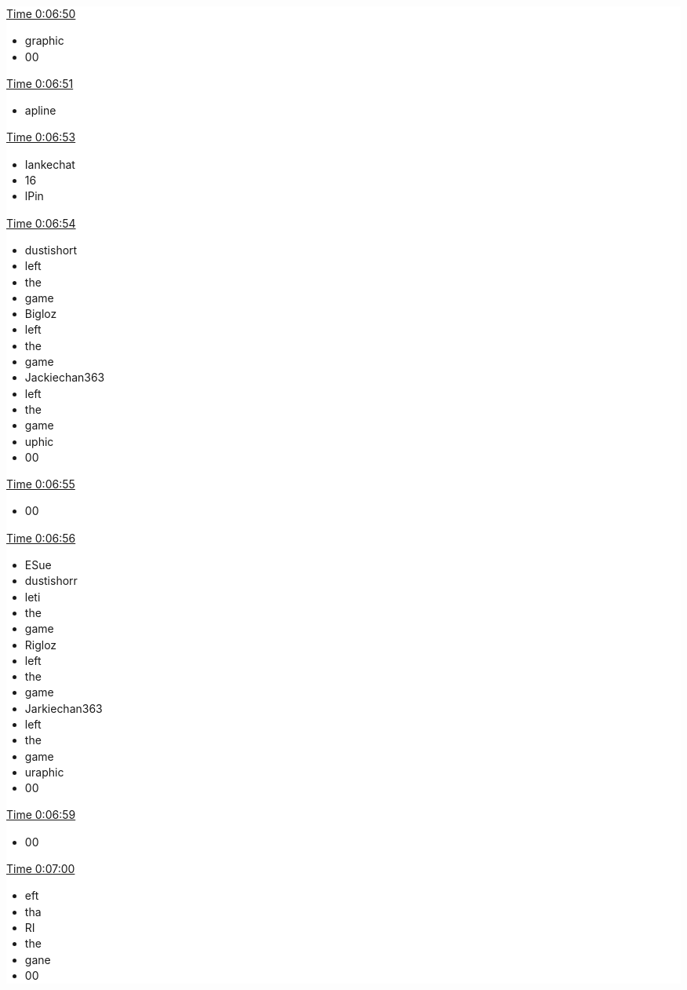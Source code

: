  [Time 0:06:50](https://youtu.be/Oi-ivttiJTI?t=405) 
- graphic 
- 00 

 [Time 0:06:51](https://youtu.be/Oi-ivttiJTI?t=406) 
- apline 

 [Time 0:06:53](https://youtu.be/Oi-ivttiJTI?t=408) 
- Iankechat 
- 16 
- lPin 

 [Time 0:06:54](https://youtu.be/Oi-ivttiJTI?t=409) 
- dustishort 
- left 
- the 
- game 
- Bigloz 
- left 
- the 
- game 
- Jackiechan363 
- left 
- the 
- game 
- uphic 
- 00 

 [Time 0:06:55](https://youtu.be/Oi-ivttiJTI?t=410) 
- 00 

 [Time 0:06:56](https://youtu.be/Oi-ivttiJTI?t=411) 
- ESue 
- dustishorr 
- leti 
- the 
- game 
- Rigloz 
- left 
- the 
- game 
- Jarkiechan363 
- left 
- the 
- game 
- uraphic 
- 00 

 [Time 0:06:59](https://youtu.be/Oi-ivttiJTI?t=414) 
- 00 

 [Time 0:07:00](https://youtu.be/Oi-ivttiJTI?t=415) 
- eft 
- tha 
- RI 
- the 
- gane 
- 00 
